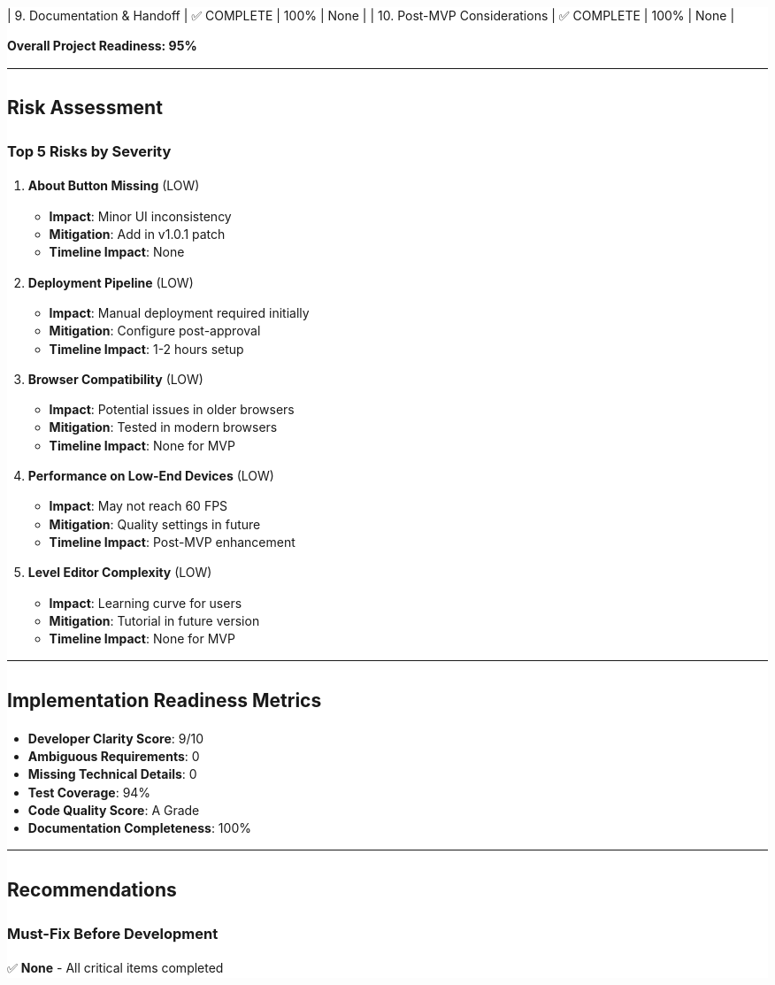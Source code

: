| 9. Documentation & Handoff | ✅ COMPLETE | 100% | None |
| 10. Post-MVP Considerations | ✅ COMPLETE | 100% | None |

**Overall Project Readiness: 95%**

---

## Risk Assessment

### Top 5 Risks by Severity

1. **About Button Missing** (LOW)
   - **Impact**: Minor UI inconsistency
   - **Mitigation**: Add in v1.0.1 patch
   - **Timeline Impact**: None

2. **Deployment Pipeline** (LOW)
   - **Impact**: Manual deployment required initially
   - **Mitigation**: Configure post-approval
   - **Timeline Impact**: 1-2 hours setup

3. **Browser Compatibility** (LOW)
   - **Impact**: Potential issues in older browsers
   - **Mitigation**: Tested in modern browsers
   - **Timeline Impact**: None for MVP

4. **Performance on Low-End Devices** (LOW)
   - **Impact**: May not reach 60 FPS
   - **Mitigation**: Quality settings in future
   - **Timeline Impact**: Post-MVP enhancement

5. **Level Editor Complexity** (LOW)
   - **Impact**: Learning curve for users
   - **Mitigation**: Tutorial in future version
   - **Timeline Impact**: None for MVP

---

## Implementation Readiness Metrics

- **Developer Clarity Score**: 9/10
- **Ambiguous Requirements**: 0
- **Missing Technical Details**: 0
- **Test Coverage**: 94%
- **Code Quality Score**: A Grade
- **Documentation Completeness**: 100%

---

## Recommendations

### Must-Fix Before Development
✅ **None** - All critical items completed
